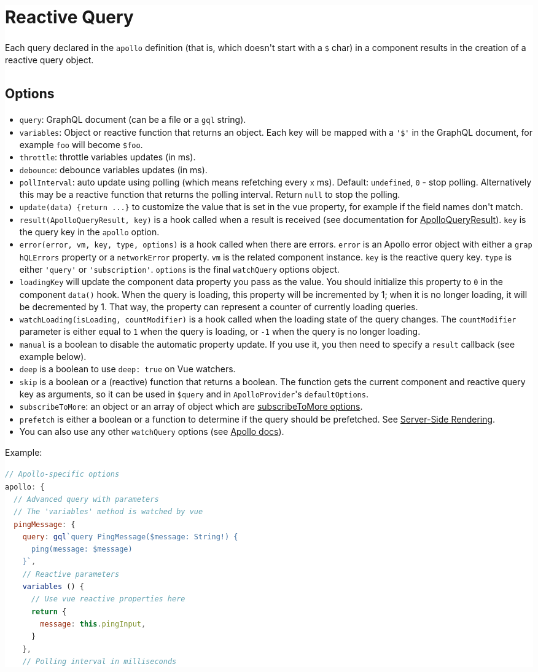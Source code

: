 # Reactive Query

Each query declared in the `apollo` definition (that is, which doesn't start with a `$` char) in a component results in the creation of a reactive query object.

## Options

- `query`: GraphQL document (can be a file or a `gql` string).
- `variables`: Object or reactive function that returns an object. Each key will be mapped with a `'$'` in the GraphQL document, for example `foo` will become `$foo`.
- `throttle`: throttle variables updates (in ms).
- `debounce`: debounce variables updates (in ms).
- `pollInterval`: auto update using polling (which means refetching every `x` ms). Default: `undefined`, `0` - stop polling. Alternatively this may be a reactive function that returns the polling interval. Return `null` to stop the polling.
- `update(data) {return ...}` to customize the value that is set in the vue property, for example if the field names don't match.
- `result(ApolloQueryResult, key)` is a hook called when a result is received (see documentation for [ApolloQueryResult](https://github.com/apollographql/apollo-client/blob/master/packages/apollo-client/src/core/types.ts)). `key` is the query key in the `apollo` option.
- `error(error, vm, key, type, options)` is a hook called when there are errors. `error` is an Apollo error object with either a `graphQLErrors` property or a `networkError` property. `vm` is the related component instance. `key` is the reactive query key. `type` is either `'query'` or `'subscription'`. `options` is the final `watchQuery` options object.
- `loadingKey` will update the component data property you pass as the value. You should initialize this property to `0` in the component `data()` hook. When the query is loading, this property will be incremented by 1; when it is no longer loading, it will be decremented by 1. That way, the property can represent a counter of currently loading queries.
- `watchLoading(isLoading, countModifier)` is a hook called when the loading state of the query changes. The `countModifier` parameter is either equal to `1` when the query is loading, or `-1` when the query is no longer loading.
- `manual` is a boolean to disable the automatic property update. If you use it, you then need to specify a `result` callback (see example below).
- `deep` is a boolean to use `deep: true` on Vue watchers.
- `skip` is a boolean or a (reactive) function that returns a boolean. The function gets the current component and reactive query key as arguments, so it can be used in `$query` and in `ApolloProvider`'s `defaultOptions`.
- `subscribeToMore`: an object or an array of object which are [subscribeToMore options](../guide-option/subscriptions.md#subscribetomore).
- `prefetch` is either a boolean or a function to determine if the query should be prefetched. See [Server-Side Rendering](../guide-advanced/ssr.md).
- You can also use any other `watchQuery` options (see [Apollo docs](https://www.apollographql.com/docs/react/api/core/ApolloClient.html#ApolloClient.watchQuery)).

Example:

```js
// Apollo-specific options
apollo: {
  // Advanced query with parameters
  // The 'variables' method is watched by vue
  pingMessage: {
    query: gql`query PingMessage($message: String!) {
      ping(message: $message)
    }`,
    // Reactive parameters
    variables () {
      // Use vue reactive properties here
      return {
        message: this.pingInput,
      }
    },
    // Polling interval in milliseconds
```